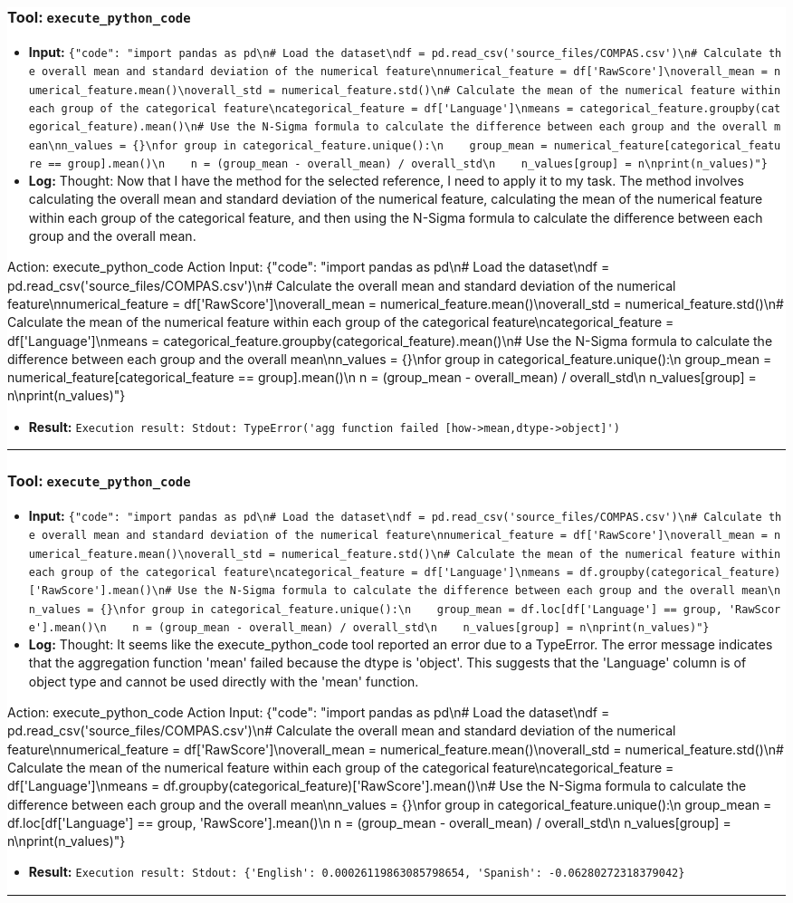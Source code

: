 
### Tool: `execute_python_code`
- **Input:** `{"code": "import pandas as pd\n# Load the dataset\ndf = pd.read_csv('source_files/COMPAS.csv')\n# Calculate the overall mean and standard deviation of the numerical feature\nnumerical_feature = df['RawScore']\noverall_mean = numerical_feature.mean()\noverall_std = numerical_feature.std()\n# Calculate the mean of the numerical feature within each group of the categorical feature\ncategorical_feature = df['Language']\nmeans = categorical_feature.groupby(categorical_feature).mean()\n# Use the N-Sigma formula to calculate the difference between each group and the overall mean\nn_values = {}\nfor group in categorical_feature.unique():\n    group_mean = numerical_feature[categorical_feature == group].mean()\n    n = (group_mean - overall_mean) / overall_std\n    n_values[group] = n\nprint(n_values)"}`
- **Log:** Thought: Now that I have the method for the selected reference, I need to apply it to my task. The method involves calculating the overall mean and standard deviation of the numerical feature, calculating the mean of the numerical feature within each group of the categorical feature, and then using the N-Sigma formula to calculate the difference between each group and the overall mean.

Action: execute_python_code
Action Input: {"code": "import pandas as pd\n# Load the dataset\ndf = pd.read_csv('source_files/COMPAS.csv')\n# Calculate the overall mean and standard deviation of the numerical feature\nnumerical_feature = df['RawScore']\noverall_mean = numerical_feature.mean()\noverall_std = numerical_feature.std()\n# Calculate the mean of the numerical feature within each group of the categorical feature\ncategorical_feature = df['Language']\nmeans = categorical_feature.groupby(categorical_feature).mean()\n# Use the N-Sigma formula to calculate the difference between each group and the overall mean\nn_values = {}\nfor group in categorical_feature.unique():\n    group_mean = numerical_feature[categorical_feature == group].mean()\n    n = (group_mean - overall_mean) / overall_std\n    n_values[group] = n\nprint(n_values)"}
- **Result:** `Execution result:
Stdout: TypeError('agg function failed [how->mean,dtype->object]')`

---

### Tool: `execute_python_code`
- **Input:** `{"code": "import pandas as pd\n# Load the dataset\ndf = pd.read_csv('source_files/COMPAS.csv')\n# Calculate the overall mean and standard deviation of the numerical feature\nnumerical_feature = df['RawScore']\noverall_mean = numerical_feature.mean()\noverall_std = numerical_feature.std()\n# Calculate the mean of the numerical feature within each group of the categorical feature\ncategorical_feature = df['Language']\nmeans = df.groupby(categorical_feature)['RawScore'].mean()\n# Use the N-Sigma formula to calculate the difference between each group and the overall mean\nn_values = {}\nfor group in categorical_feature.unique():\n    group_mean = df.loc[df['Language'] == group, 'RawScore'].mean()\n    n = (group_mean - overall_mean) / overall_std\n    n_values[group] = n\nprint(n_values)"}`
- **Log:** Thought: It seems like the execute_python_code tool reported an error due to a TypeError. The error message indicates that the aggregation function 'mean' failed because the dtype is 'object'. This suggests that the 'Language' column is of object type and cannot be used directly with the 'mean' function.

Action: execute_python_code
Action Input: {"code": "import pandas as pd\n# Load the dataset\ndf = pd.read_csv('source_files/COMPAS.csv')\n# Calculate the overall mean and standard deviation of the numerical feature\nnumerical_feature = df['RawScore']\noverall_mean = numerical_feature.mean()\noverall_std = numerical_feature.std()\n# Calculate the mean of the numerical feature within each group of the categorical feature\ncategorical_feature = df['Language']\nmeans = df.groupby(categorical_feature)['RawScore'].mean()\n# Use the N-Sigma formula to calculate the difference between each group and the overall mean\nn_values = {}\nfor group in categorical_feature.unique():\n    group_mean = df.loc[df['Language'] == group, 'RawScore'].mean()\n    n = (group_mean - overall_mean) / overall_std\n    n_values[group] = n\nprint(n_values)"}
- **Result:** `Execution result:
Stdout: {'English': 0.00026119863085798654, 'Spanish': -0.06280272318379042}
`

---